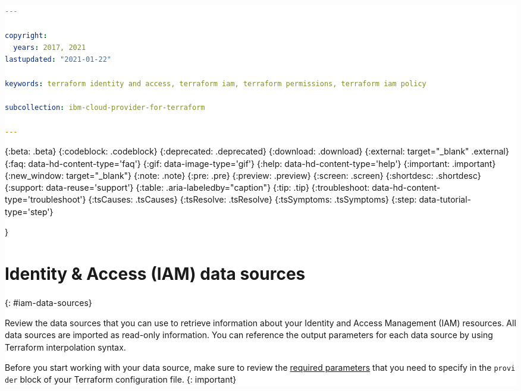 ```yaml
---

copyright:
  years: 2017, 2021
lastupdated: "2021-01-22"

keywords: terraform identity and access, terraform iam, terraform permissions, terraform iam policy

subcollection: ibm-cloud-provider-for-terraform

---
```


{:beta: .beta}
{:codeblock: .codeblock}
{:deprecated: .deprecated}
{:download: .download}
{:external: target="_blank" .external}
{:faq: data-hd-content-type='faq'}
{:gif: data-image-type='gif'}
{:help: data-hd-content-type='help'}
{:important: .important}
{:new_window: target="_blank"}
{:note: .note}
{:pre: .pre}
{:preview: .preview}
{:screen: .screen}
{:shortdesc: .shortdesc}
{:support: data-reuse='support'}
{:table: .aria-labeledby="caption"}
{:tip: .tip}
{:troubleshoot: data-hd-content-type='troubleshoot'}
{:tsCauses: .tsCauses}
{:tsResolve: .tsResolve}
{:tsSymptoms: .tsSymptoms}
{:step: data-tutorial-type='step'}

}

# Identity & Access (IAM) data sources
{: #iam-data-sources}

Review the data sources that you can use to retrieve information about your Identity and Access Management (IAM) resources. All data sources are imported as read-only information. You can reference the output parameters for each data source by using Terraform interpolation syntax.

Before you start working with your data source, make sure to review the [required parameters](/docs/terraform?topic=terraform-provider-reference#required-parameters) that you need to specify in the `provider` block of your Terraform configuration file. 
{: important}

